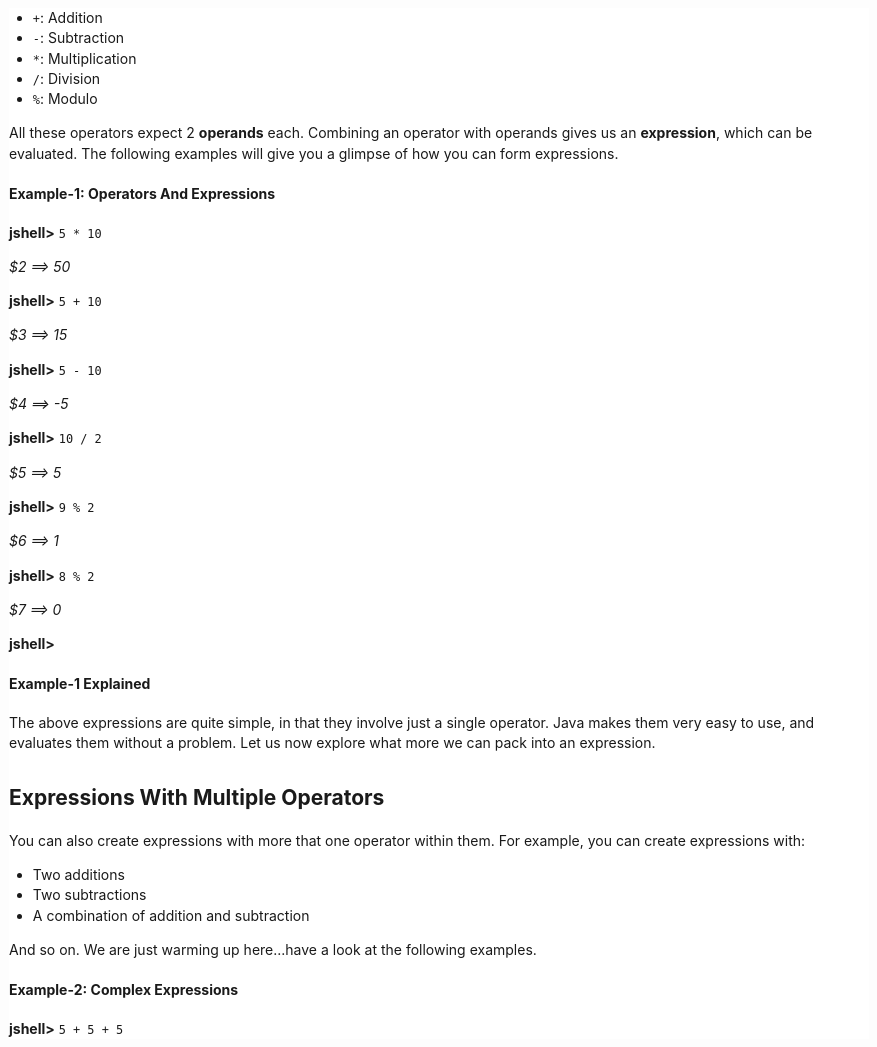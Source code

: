 * ```+```: Addition
* ```-```: Subtraction
* ```*```: Multiplication
* ```/```: Division
* ```%```: Modulo

All these operators expect 2 **operands** each. Combining an operator with operands gives us an **expression**, which can be evaluated. The following examples will give you a glimpse of how you can form expressions.

#### Example-1: Operators And Expressions

**jshell>** ```5 * 10```

_$2 ==> 50_

**jshell>** ```5 + 10```

_$3 ==> 15_

**jshell>** ```5 - 10```

_$4 ==> -5_

**jshell>** ```10 / 2```

_$5 ==> 5_

**jshell>** ```9 % 2```

_$6 ==> 1_

**jshell>** ```8 % 2```

_$7 ==> 0_

**jshell>**

#### Example-1 Explained

The above expressions are quite simple, in that they involve just a single operator. Java makes them very easy to use, and evaluates them without a problem. Let us now explore what more we can pack into an expression.


## Expressions With Multiple Operators

You can also create expressions with more that one operator within them. For example, you can create expressions with:

* Two additions
* Two subtractions
* A combination of addition and subtraction

And so on. We are just warming up here...have a look at the following examples.

#### Example-2: Complex Expressions
 
**jshell>** ```5 + 5 + 5```

